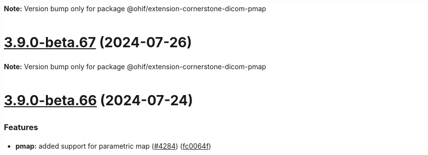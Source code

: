**Note:** Version bump only for package @ohif/extension-cornerstone-dicom-pmap





# [3.9.0-beta.67](https://github.com/OHIF/Viewers/compare/v3.9.0-beta.66...v3.9.0-beta.67) (2024-07-26)

**Note:** Version bump only for package @ohif/extension-cornerstone-dicom-pmap





# [3.9.0-beta.66](https://github.com/OHIF/Viewers/compare/v3.9.0-beta.65...v3.9.0-beta.66) (2024-07-24)


### Features

* **pmap:** added support for parametric map ([#4284](https://github.com/OHIF/Viewers/issues/4284)) ([fc0064f](https://github.com/OHIF/Viewers/commit/fc0064fd9d8cdc8fde81b81f0e71fd5d077ca22b))
